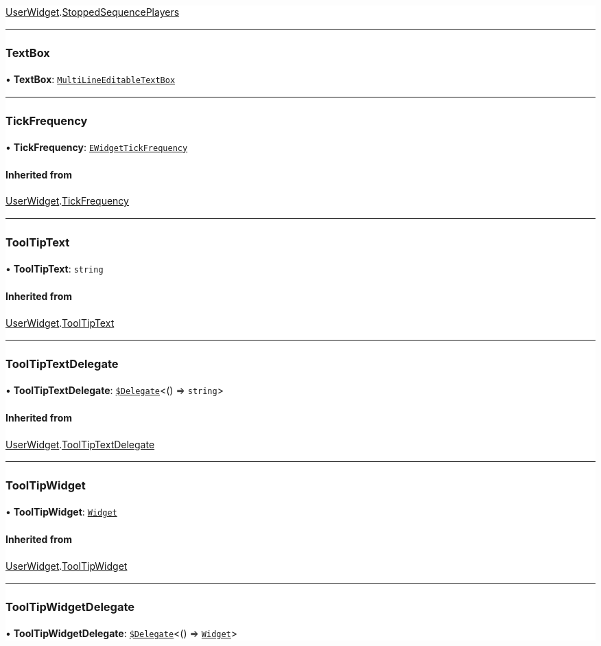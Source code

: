 [UserWidget](ue_ue.UserWidget.md).[StoppedSequencePlayers](ue_ue.UserWidget.md#stoppedsequenceplayers)

___

### TextBox

• **TextBox**: [`MultiLineEditableTextBox`](ue_ue.MultiLineEditableTextBox.md)

___

### TickFrequency

• **TickFrequency**: [`EWidgetTickFrequency`](../enums/ue_ue.EWidgetTickFrequency.md)

#### Inherited from

[UserWidget](ue_ue.UserWidget.md).[TickFrequency](ue_ue.UserWidget.md#tickfrequency)

___

### ToolTipText

• **ToolTipText**: `string`

#### Inherited from

[UserWidget](ue_ue.UserWidget.md).[ToolTipText](ue_ue.UserWidget.md#tooltiptext)

___

### ToolTipTextDelegate

• **ToolTipTextDelegate**: [`$Delegate`](../interfaces/ue_puerts._Delegate.md)<() => `string`\>

#### Inherited from

[UserWidget](ue_ue.UserWidget.md).[ToolTipTextDelegate](ue_ue.UserWidget.md#tooltiptextdelegate)

___

### ToolTipWidget

• **ToolTipWidget**: [`Widget`](ue_ue.Widget.md)

#### Inherited from

[UserWidget](ue_ue.UserWidget.md).[ToolTipWidget](ue_ue.UserWidget.md#tooltipwidget)

___

### ToolTipWidgetDelegate

• **ToolTipWidgetDelegate**: [`$Delegate`](../interfaces/ue_puerts._Delegate.md)<() => [`Widget`](ue_ue.Widget.md)\>
